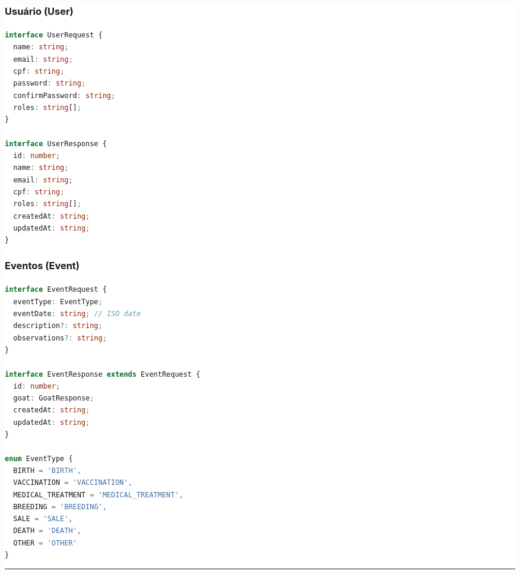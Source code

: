 ### Usuário (User)

```typescript
interface UserRequest {
  name: string;
  email: string;
  cpf: string;
  password: string;
  confirmPassword: string;
  roles: string[];
}

interface UserResponse {
  id: number;
  name: string;
  email: string;
  cpf: string;
  roles: string[];
  createdAt: string;
  updatedAt: string;
}
```

### Eventos (Event)

```typescript
interface EventRequest {
  eventType: EventType;
  eventDate: string; // ISO date
  description?: string;
  observations?: string;
}

interface EventResponse extends EventRequest {
  id: number;
  goat: GoatResponse;
  createdAt: string;
  updatedAt: string;
}

enum EventType {
  BIRTH = 'BIRTH',
  VACCINATION = 'VACCINATION',
  MEDICAL_TREATMENT = 'MEDICAL_TREATMENT',
  BREEDING = 'BREEDING',
  SALE = 'SALE',
  DEATH = 'DEATH',
  OTHER = 'OTHER'
}
```

---
